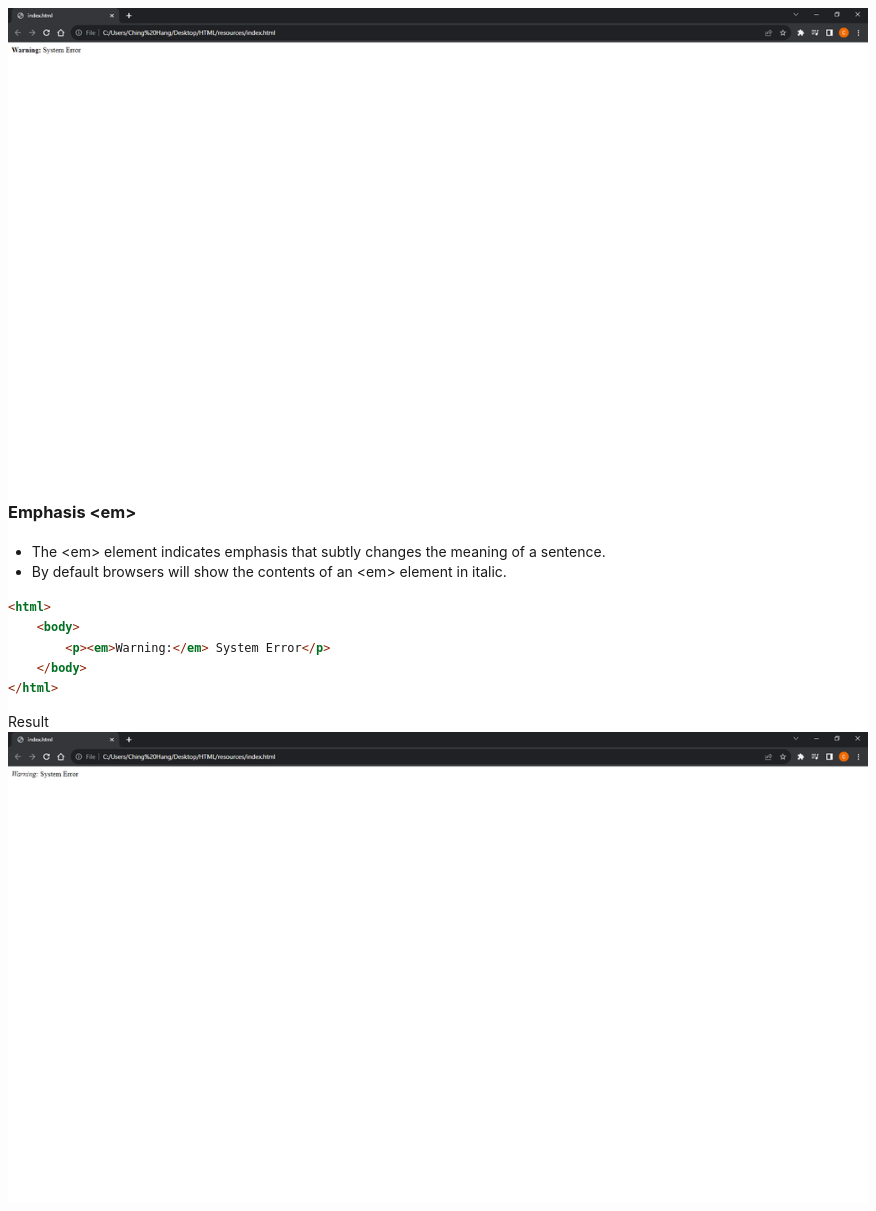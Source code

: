 ![Result](../resources/image_2_10.PNG)

### Emphasis \<em>
- The \<em> element indicates emphasis that subtly changes the meaning of a sentence.
- By default browsers will show the contents of an \<em> element in italic.

```html
<html>
    <body>
        <p><em>Warning:</em> System Error</p>
    </body>
</html>
```

Result
![Result](../resources/image_2_11.PNG)
